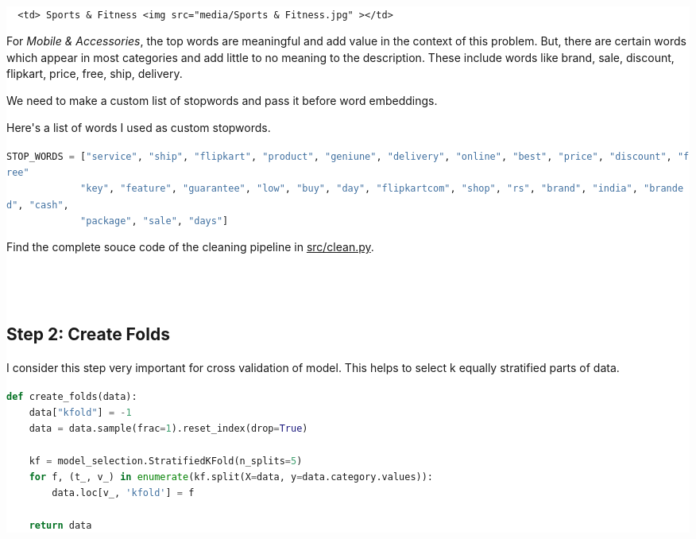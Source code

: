       <td> Sports & Fitness <img src="media/Sports & Fitness.jpg" ></td>
  </tr>
</table>

For *Mobile & Accessories*, the top words are meaningful and add value in the context of this problem. But, there are certain words which appear in most categories and add little to no meaning to the description. These include words like brand, sale, discount, flipkart, price, free, ship, delivery.

We need to make a custom list of stopwords and pass it before word embeddings.

Here's a list of words I used as custom stopwords.

```python
STOP_WORDS = ["service", "ship", "flipkart", "product", "geniune", "delivery", "online", "best", "price", "discount", "free"
             "key", "feature", "guarantee", "low", "buy", "day", "flipkartcom", "shop", "rs", "brand", "india", "branded", "cash",
             "package", "sale", "days"]

```


Find the complete souce code of the cleaning pipeline in [src/clean.py](https://github.com/mananjhaveri/midas_iiitd_task/blob/main/src/clean.py).

<br>
<br>

## Step 2: Create Folds  

I consider this step very important for cross validation of model. This helps to select k equally stratified parts of data.

```python
def create_folds(data):
    data["kfold"] = -1
    data = data.sample(frac=1).reset_index(drop=True)

    kf = model_selection.StratifiedKFold(n_splits=5)
    for f, (t_, v_) in enumerate(kf.split(X=data, y=data.category.values)):
        data.loc[v_, 'kfold'] = f

    return data
```
